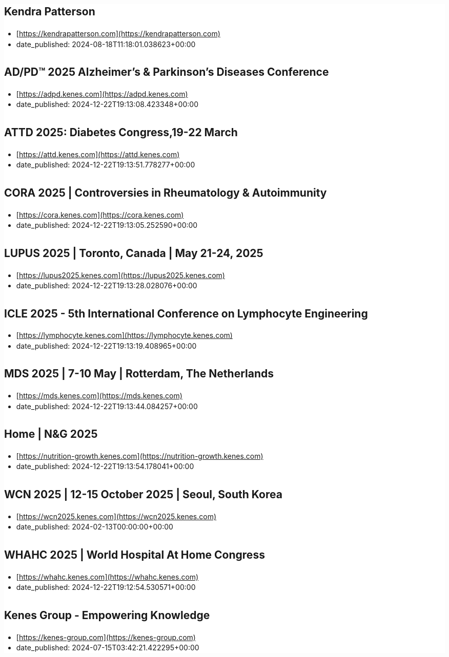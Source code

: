  ## Kendra Patterson
 - [https://kendrapatterson.com](https://kendrapatterson.com)
 - date_published: 2024-08-18T11:18:01.038623+00:00

 ## AD/PD™ 2025 Alzheimer’s & Parkinson’s Diseases Conference
 - [https://adpd.kenes.com](https://adpd.kenes.com)
 - date_published: 2024-12-22T19:13:08.423348+00:00

 ## ATTD 2025: Diabetes Congress,19-22 March
 - [https://attd.kenes.com](https://attd.kenes.com)
 - date_published: 2024-12-22T19:13:51.778277+00:00

 ## CORA 2025 | Controversies in Rheumatology & Autoimmunity
 - [https://cora.kenes.com](https://cora.kenes.com)
 - date_published: 2024-12-22T19:13:05.252590+00:00

 ## LUPUS 2025 | Toronto, Canada | May 21-24, 2025
 - [https://lupus2025.kenes.com](https://lupus2025.kenes.com)
 - date_published: 2024-12-22T19:13:28.028076+00:00

 ## ICLE 2025 - 5th International Conference on Lymphocyte Engineering
 - [https://lymphocyte.kenes.com](https://lymphocyte.kenes.com)
 - date_published: 2024-12-22T19:13:19.408965+00:00

 ## MDS 2025 | 7-10 May | Rotterdam, The Netherlands
 - [https://mds.kenes.com](https://mds.kenes.com)
 - date_published: 2024-12-22T19:13:44.084257+00:00

 ## Home | N&G 2025
 - [https://nutrition-growth.kenes.com](https://nutrition-growth.kenes.com)
 - date_published: 2024-12-22T19:13:54.178041+00:00

 ## WCN 2025 | 12-15 October 2025 | Seoul, South Korea
 - [https://wcn2025.kenes.com](https://wcn2025.kenes.com)
 - date_published: 2024-02-13T00:00:00+00:00

 ## WHAHC 2025 | World Hospital At Home Congress
 - [https://whahc.kenes.com](https://whahc.kenes.com)
 - date_published: 2024-12-22T19:12:54.530571+00:00

 ## Kenes Group - Empowering Knowledge
 - [https://kenes-group.com](https://kenes-group.com)
 - date_published: 2024-07-15T03:42:21.422295+00:00
